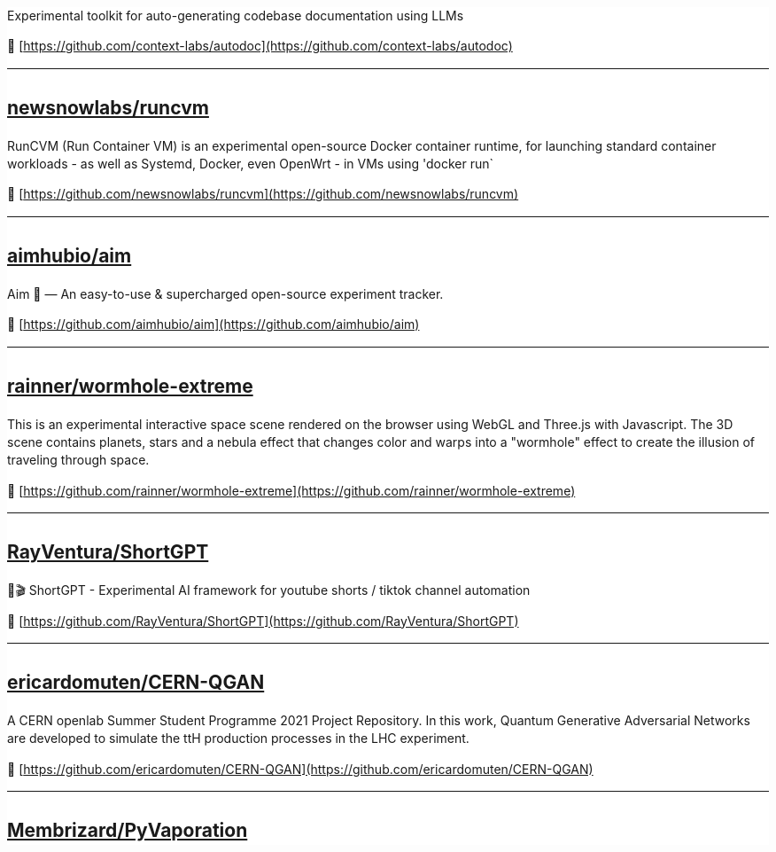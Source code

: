 Experimental toolkit for auto-generating codebase documentation using LLMs

🔗 [https://github.com/context-labs/autodoc](https://github.com/context-labs/autodoc)

---

## [newsnowlabs/runcvm](https://github.com/newsnowlabs/runcvm)

RunCVM (Run Container VM) is an experimental open-source Docker container runtime, for launching standard container workloads - as well as Systemd, Docker, even OpenWrt - in VMs using 'docker run`

🔗 [https://github.com/newsnowlabs/runcvm](https://github.com/newsnowlabs/runcvm)

---

## [aimhubio/aim](https://github.com/aimhubio/aim)

Aim 💫 — An easy-to-use & supercharged open-source experiment tracker.

🔗 [https://github.com/aimhubio/aim](https://github.com/aimhubio/aim)

---

## [rainner/wormhole-extreme](https://github.com/rainner/wormhole-extreme)

This is an experimental interactive space scene rendered on the browser using WebGL and Three.js with Javascript. The 3D scene contains planets, stars and a nebula effect that changes color and warps into a "wormhole" effect to create the illusion of traveling through space.

🔗 [https://github.com/rainner/wormhole-extreme](https://github.com/rainner/wormhole-extreme)

---

## [RayVentura/ShortGPT](https://github.com/RayVentura/ShortGPT)

🚀🎬 ShortGPT - Experimental AI framework for youtube shorts / tiktok channel automation

🔗 [https://github.com/RayVentura/ShortGPT](https://github.com/RayVentura/ShortGPT)

---

## [ericardomuten/CERN-QGAN](https://github.com/ericardomuten/CERN-QGAN)

A CERN openlab Summer Student Programme 2021 Project Repository. In this work, Quantum Generative Adversarial Networks are developed to simulate the ttH production processes in the LHC experiment.

🔗 [https://github.com/ericardomuten/CERN-QGAN](https://github.com/ericardomuten/CERN-QGAN)

---

## [Membrizard/PyVaporation](https://github.com/Membrizard/PyVaporation)
